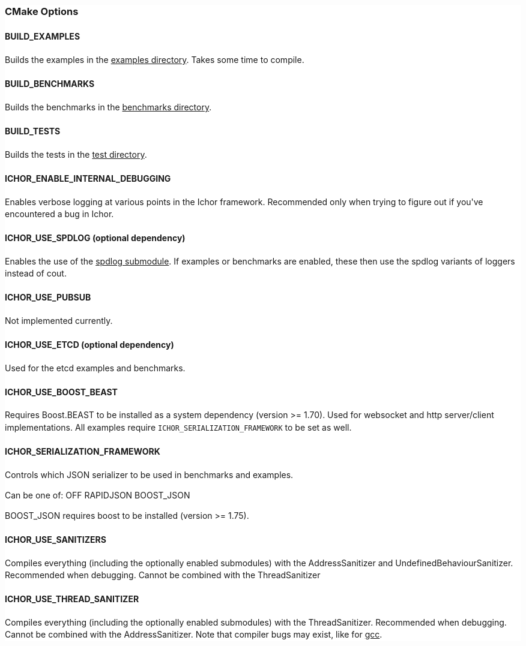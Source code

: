 ### CMake Options

#### BUILD_EXAMPLES

Builds the examples in the [examples directory](../examples). Takes some time to compile.

#### BUILD_BENCHMARKS

Builds the benchmarks in the [benchmarks directory](../benchmarks).

#### BUILD_TESTS

Builds the tests in the [test directory](../test).

#### ICHOR_ENABLE_INTERNAL_DEBUGGING

Enables verbose logging at various points in the Ichor framework. Recommended only when trying to figure out if you've encountered a bug in Ichor.

#### ICHOR_USE_SPDLOG (optional dependency)

Enables the use of the [spdlog submodule](../external/spdlog). If examples or benchmarks are enabled, these then use the spdlog variants of loggers instead of cout.

#### ICHOR_USE_PUBSUB

Not implemented currently.

#### ICHOR_USE_ETCD (optional dependency)
 
Used for the etcd examples and benchmarks.

#### ICHOR_USE_BOOST_BEAST

Requires Boost.BEAST to be installed as a system dependency (version >= 1.70). Used for websocket and http server/client implementations. All examples require `ICHOR_SERIALIZATION_FRAMEWORK` to be set as well.

#### ICHOR_SERIALIZATION_FRAMEWORK

Controls which JSON serializer to be used in benchmarks and examples.

Can be one of: OFF RAPIDJSON BOOST_JSON

BOOST_JSON requires boost to be installed (version >= 1.75).

#### ICHOR_USE_SANITIZERS

Compiles everything (including the optionally enabled submodules) with the AddressSanitizer and UndefinedBehaviourSanitizer. Recommended when debugging. Cannot be combined with the ThreadSanitizer

#### ICHOR_USE_THREAD_SANITIZER

Compiles everything (including the optionally enabled submodules) with the ThreadSanitizer. Recommended when debugging. Cannot be combined with the AddressSanitizer. Note that compiler bugs may exist, like for [gcc](https://gcc.gnu.org/bugzilla//show_bug.cgi?id=101978). 
